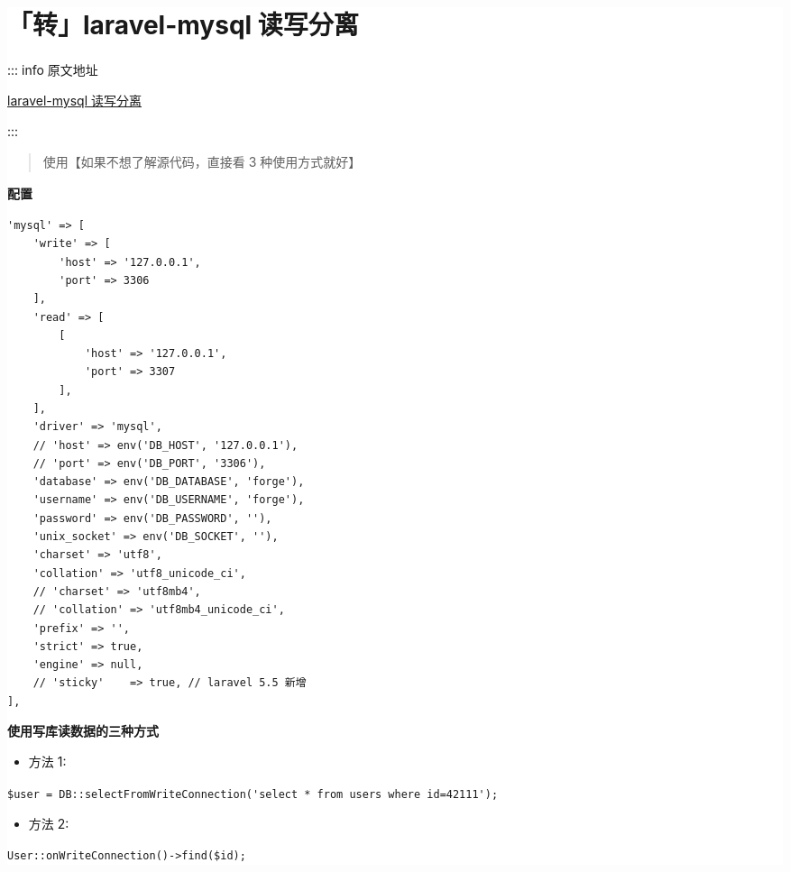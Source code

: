 # 「转」laravel-mysql 读写分离

::: info 原文地址

[laravel-mysql 读写分离](https://www.jianshu.com/p/8ea43b1a83df)

:::


> 使用【如果不想了解源代码，直接看 3 种使用方式就好】

**配置**

```
'mysql' => [
    'write' => [
        'host' => '127.0.0.1',
        'port' => 3306
    ],
    'read' => [
        [
            'host' => '127.0.0.1',
            'port' => 3307
        ],
    ],
    'driver' => 'mysql',
    // 'host' => env('DB_HOST', '127.0.0.1'),
    // 'port' => env('DB_PORT', '3306'),
    'database' => env('DB_DATABASE', 'forge'),
    'username' => env('DB_USERNAME', 'forge'),
    'password' => env('DB_PASSWORD', ''),
    'unix_socket' => env('DB_SOCKET', ''),
    'charset' => 'utf8',
    'collation' => 'utf8_unicode_ci',
    // 'charset' => 'utf8mb4',
    // 'collation' => 'utf8mb4_unicode_ci',
    'prefix' => '',
    'strict' => true,
    'engine' => null,
    // 'sticky'    => true, // laravel 5.5 新增
],
```

**使用写库读数据的三种方式**

- 方法 1:

```
$user = DB::selectFromWriteConnection('select * from users where id=42111');
```

- 方法 2:

```
User::onWriteConnection()->find($id);
```
